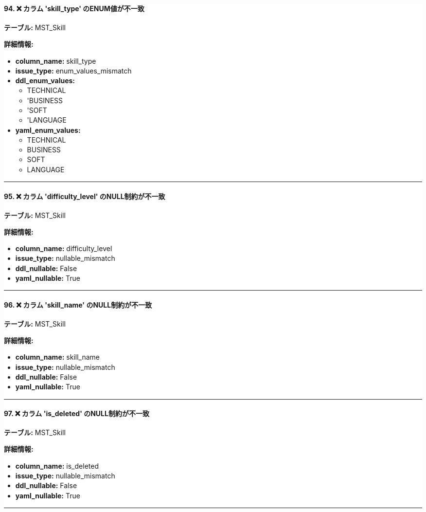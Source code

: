 #### 94. ❌ カラム 'skill_type' のENUM値が不一致

**テーブル:** MST_Skill

**詳細情報:**
- **column_name:** skill_type
- **issue_type:** enum_values_mismatch
- **ddl_enum_values:**
  - TECHNICAL
  -  'BUSINESS
  -  'SOFT
  -  'LANGUAGE
- **yaml_enum_values:**
  - TECHNICAL
  - BUSINESS
  - SOFT
  - LANGUAGE

---

#### 95. ❌ カラム 'difficulty_level' のNULL制約が不一致

**テーブル:** MST_Skill

**詳細情報:**
- **column_name:** difficulty_level
- **issue_type:** nullable_mismatch
- **ddl_nullable:** False
- **yaml_nullable:** True

---

#### 96. ❌ カラム 'skill_name' のNULL制約が不一致

**テーブル:** MST_Skill

**詳細情報:**
- **column_name:** skill_name
- **issue_type:** nullable_mismatch
- **ddl_nullable:** False
- **yaml_nullable:** True

---

#### 97. ❌ カラム 'is_deleted' のNULL制約が不一致

**テーブル:** MST_Skill

**詳細情報:**
- **column_name:** is_deleted
- **issue_type:** nullable_mismatch
- **ddl_nullable:** False
- **yaml_nullable:** True

---
